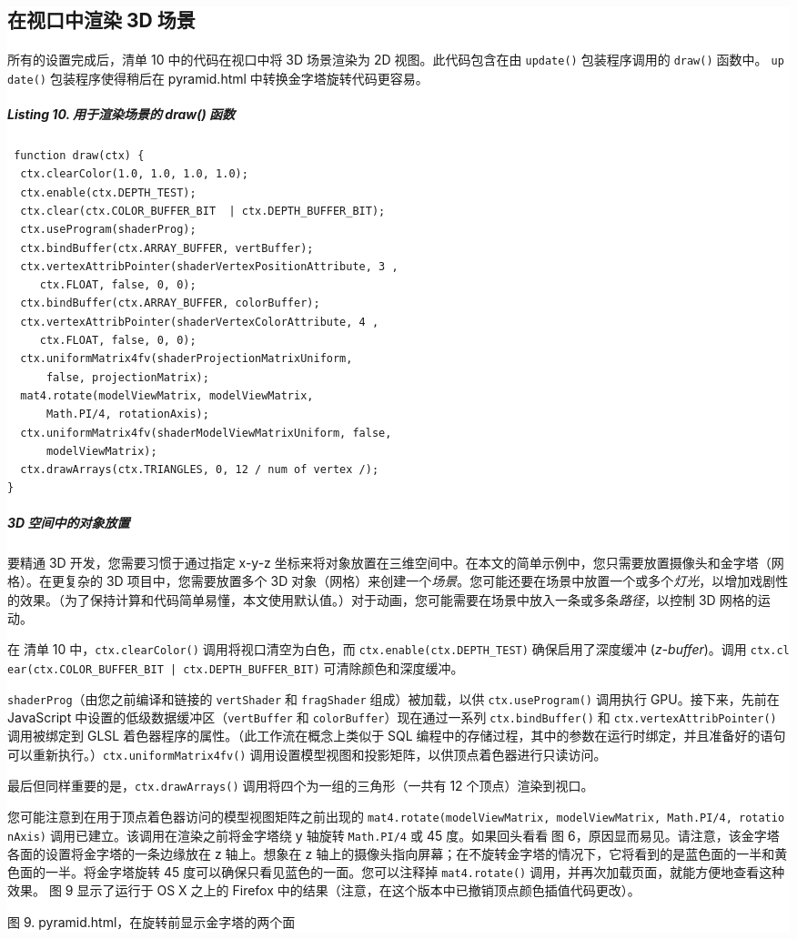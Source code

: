 ## 在视口中渲染 3D 场景

所有的设置完成后，清单 10 中的代码在视口中将 3D 场景渲染为 2D 视图。此代码包含在由 `update()` 包装程序调用的 `draw()` 函数中。 `update()` 包装程序使得稍后在 pyramid.html 中转换金字塔旋转代码更容易。

##### Listing 10\. 用于渲染场景的 draw() 函数

```
 function draw(ctx) {
  ctx.clearColor(1.0, 1.0, 1.0, 1.0);
  ctx.enable(ctx.DEPTH_TEST);
  ctx.clear(ctx.COLOR_BUFFER_BIT  | ctx.DEPTH_BUFFER_BIT);
  ctx.useProgram(shaderProg);
  ctx.bindBuffer(ctx.ARRAY_BUFFER, vertBuffer);
  ctx.vertexAttribPointer(shaderVertexPositionAttribute, 3 ,
     ctx.FLOAT, false, 0, 0);
  ctx.bindBuffer(ctx.ARRAY_BUFFER, colorBuffer);
  ctx.vertexAttribPointer(shaderVertexColorAttribute, 4 ,
     ctx.FLOAT, false, 0, 0);
  ctx.uniformMatrix4fv(shaderProjectionMatrixUniform, 
      false, projectionMatrix);
  mat4.rotate(modelViewMatrix, modelViewMatrix, 
      Math.PI/4, rotationAxis);
  ctx.uniformMatrix4fv(shaderModelViewMatrixUniform, false, 
      modelViewMatrix);
  ctx.drawArrays(ctx.TRIANGLES, 0, 12 / num of vertex /);
}
```

##### 3D 空间中的对象放置

要精通 3D 开发，您需要习惯于通过指定 x-y-z 坐标来将对象放置在三维空间中。在本文的简单示例中，您只需要放置摄像头和金字塔（网格）。在更复杂的 3D 项目中，您需要放置多个 3D 对象（网格）来创建一个*场景*。您可能还要在场景中放置一个或多个*灯光*，以增加戏剧性的效果。（为了保持计算和代码简单易懂，本文使用默认值。）对于动画，您可能需要在场景中放入一条或多条*路径*，以控制 3D 网格的运动。

在 清单 10 中，`ctx.clearColor()` 调用将视口清空为白色，而 `ctx.enable(ctx.DEPTH_TEST)` 确保启用了深度缓冲 (*z-buffer*)。调用 `ctx.clear(ctx.COLOR_BUFFER_BIT | ctx.DEPTH_BUFFER_BIT)` 可清除颜色和深度缓冲。

`shaderProg`（由您之前编译和链接的 `vertShader` 和 `fragShader` 组成）被加载，以供 `ctx.useProgram()` 调用执行 GPU。接下来，先前在 JavaScript 中设置的低级数据缓冲区（`vertBuffer` 和 `colorBuffer`）现在通过一系列 `ctx.bindBuffer()` 和 `ctx.vertexAttribPointer()` 调用被绑定到 GLSL 着色器程序的属性。（此工作流在概念上类似于 SQL 编程中的存储过程，其中的参数在运行时绑定，并且准备好的语句可以重新执行。）`ctx.uniformMatrix4fv()` 调用设置模型视图和投影矩阵，以供顶点着色器进行只读访问。

最后但同样重要的是，`ctx.drawArrays()` 调用将四个为一组的三角形（一共有 12 个顶点）渲染到视口。

您可能注意到在用于顶点着色器访问的模型视图矩阵之前出现的 `mat4.rotate(modelViewMatrix, modelViewMatrix, Math.PI/4, rotationAxis)` 调用已建立。该调用在渲染之前将金字塔绕 y 轴旋转 `Math.PI/4` 或 45 度。如果回头看看 图 6，原因显而易见。请注意，该金字塔各面的设置将金字塔的一条边缘放在 z 轴上。想象在 z 轴上的摄像头指向屏幕；在不旋转金字塔的情况下，它将看到的是蓝色面的一半和黄色面的一半。将金字塔旋转 45 度可以确保只看见蓝色的一面。您可以注释掉 `mat4.rotate()` 调用，并再次加载页面，就能方便地查看这种效果。 图 9 显示了运行于 OS X 之上的 Firefox 中的结果（注意，在这个版本中已撤销顶点颜色插值代码更改）。

图 9\. pyramid.html，在旋转前显示金字塔的两个面
